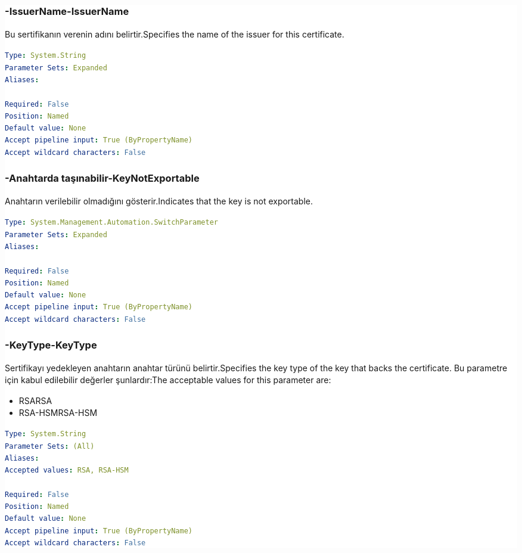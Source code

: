 ### <span data-ttu-id="261a5-127">-IssuerName</span><span class="sxs-lookup"><span data-stu-id="261a5-127">-IssuerName</span></span>
<span data-ttu-id="261a5-128">Bu sertifikanın verenin adını belirtir.</span><span class="sxs-lookup"><span data-stu-id="261a5-128">Specifies the name of the issuer for this certificate.</span></span>

```yaml
Type: System.String
Parameter Sets: Expanded
Aliases: 

Required: False
Position: Named
Default value: None
Accept pipeline input: True (ByPropertyName)
Accept wildcard characters: False
```

### <span data-ttu-id="261a5-129">-Anahtarda taşınabilir</span><span class="sxs-lookup"><span data-stu-id="261a5-129">-KeyNotExportable</span></span>
<span data-ttu-id="261a5-130">Anahtarın verilebilir olmadığını gösterir.</span><span class="sxs-lookup"><span data-stu-id="261a5-130">Indicates that the key is not exportable.</span></span>

```yaml
Type: System.Management.Automation.SwitchParameter
Parameter Sets: Expanded
Aliases: 

Required: False
Position: Named
Default value: None
Accept pipeline input: True (ByPropertyName)
Accept wildcard characters: False
```

### <span data-ttu-id="261a5-131">-KeyType</span><span class="sxs-lookup"><span data-stu-id="261a5-131">-KeyType</span></span>
<span data-ttu-id="261a5-132">Sertifikayı yedekleyen anahtarın anahtar türünü belirtir.</span><span class="sxs-lookup"><span data-stu-id="261a5-132">Specifies the key type of the key that backs the certificate.</span></span>
<span data-ttu-id="261a5-133">Bu parametre için kabul edilebilir değerler şunlardır:</span><span class="sxs-lookup"><span data-stu-id="261a5-133">The acceptable values for this parameter are:</span></span>

- <span data-ttu-id="261a5-134">RSA</span><span class="sxs-lookup"><span data-stu-id="261a5-134">RSA</span></span>
- <span data-ttu-id="261a5-135">RSA-HSM</span><span class="sxs-lookup"><span data-stu-id="261a5-135">RSA-HSM</span></span>

```yaml
Type: System.String
Parameter Sets: (All)
Aliases: 
Accepted values: RSA, RSA-HSM

Required: False
Position: Named
Default value: None
Accept pipeline input: True (ByPropertyName)
Accept wildcard characters: False
```
